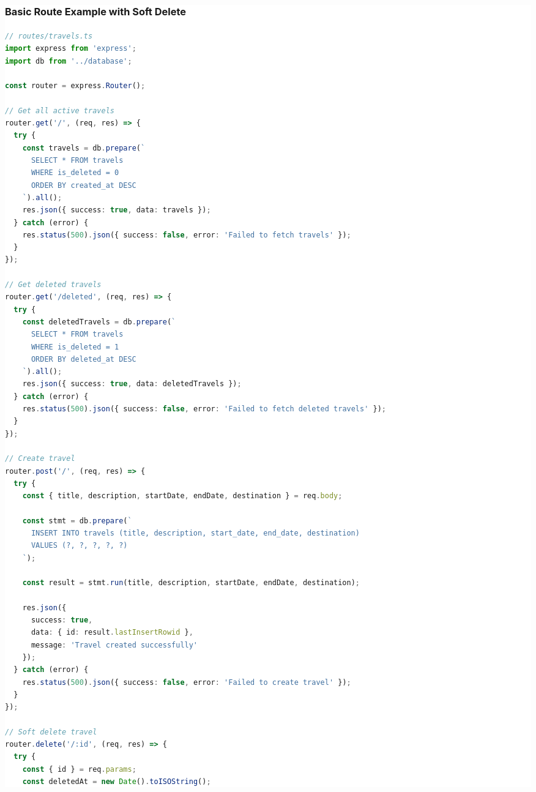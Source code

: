 ### Basic Route Example with Soft Delete
```typescript
// routes/travels.ts
import express from 'express';
import db from '../database';

const router = express.Router();

// Get all active travels
router.get('/', (req, res) => {
  try {
    const travels = db.prepare(`
      SELECT * FROM travels 
      WHERE is_deleted = 0 
      ORDER BY created_at DESC
    `).all();
    res.json({ success: true, data: travels });
  } catch (error) {
    res.status(500).json({ success: false, error: 'Failed to fetch travels' });
  }
});

// Get deleted travels
router.get('/deleted', (req, res) => {
  try {
    const deletedTravels = db.prepare(`
      SELECT * FROM travels 
      WHERE is_deleted = 1 
      ORDER BY deleted_at DESC
    `).all();
    res.json({ success: true, data: deletedTravels });
  } catch (error) {
    res.status(500).json({ success: false, error: 'Failed to fetch deleted travels' });
  }
});

// Create travel
router.post('/', (req, res) => {
  try {
    const { title, description, startDate, endDate, destination } = req.body;
    
    const stmt = db.prepare(`
      INSERT INTO travels (title, description, start_date, end_date, destination)
      VALUES (?, ?, ?, ?, ?)
    `);
    
    const result = stmt.run(title, description, startDate, endDate, destination);
    
    res.json({ 
      success: true, 
      data: { id: result.lastInsertRowid },
      message: 'Travel created successfully' 
    });
  } catch (error) {
    res.status(500).json({ success: false, error: 'Failed to create travel' });
  }
});

// Soft delete travel
router.delete('/:id', (req, res) => {
  try {
    const { id } = req.params;
    const deletedAt = new Date().toISOString();
```
